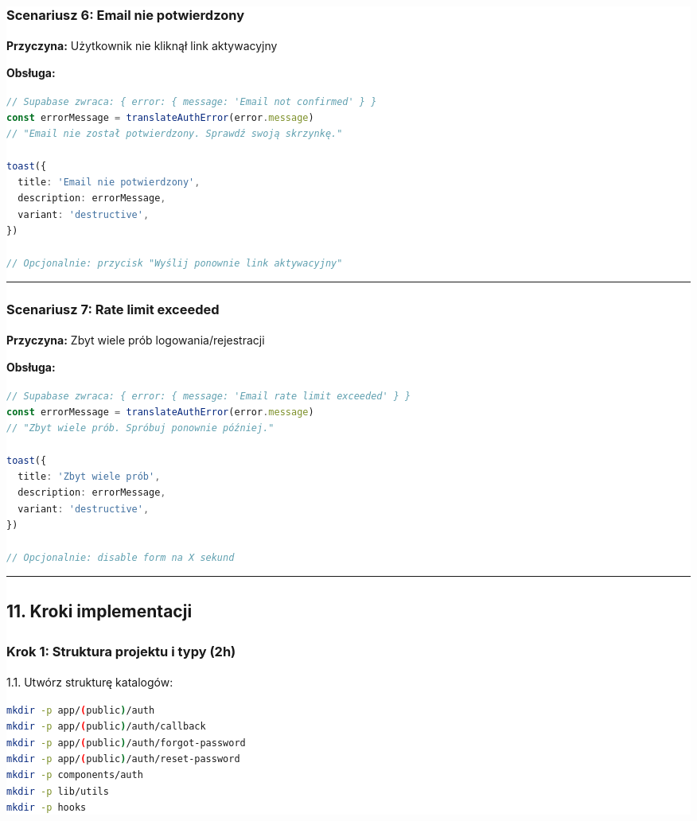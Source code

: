
### Scenariusz 6: Email nie potwierdzony

**Przyczyna:** Użytkownik nie kliknął link aktywacyjny

**Obsługa:**

```typescript
// Supabase zwraca: { error: { message: 'Email not confirmed' } }
const errorMessage = translateAuthError(error.message)
// "Email nie został potwierdzony. Sprawdź swoją skrzynkę."

toast({
  title: 'Email nie potwierdzony',
  description: errorMessage,
  variant: 'destructive',
})

// Opcjonalnie: przycisk "Wyślij ponownie link aktywacyjny"
```

---

### Scenariusz 7: Rate limit exceeded

**Przyczyna:** Zbyt wiele prób logowania/rejestracji

**Obsługa:**

```typescript
// Supabase zwraca: { error: { message: 'Email rate limit exceeded' } }
const errorMessage = translateAuthError(error.message)
// "Zbyt wiele prób. Spróbuj ponownie później."

toast({
  title: 'Zbyt wiele prób',
  description: errorMessage,
  variant: 'destructive',
})

// Opcjonalnie: disable form na X sekund
```

---

## 11. Kroki implementacji

### Krok 1: Struktura projektu i typy (2h)

1.1. Utwórz strukturę katalogów:

```bash
mkdir -p app/(public)/auth
mkdir -p app/(public)/auth/callback
mkdir -p app/(public)/auth/forgot-password
mkdir -p app/(public)/auth/reset-password
mkdir -p components/auth
mkdir -p lib/utils
mkdir -p hooks
```
